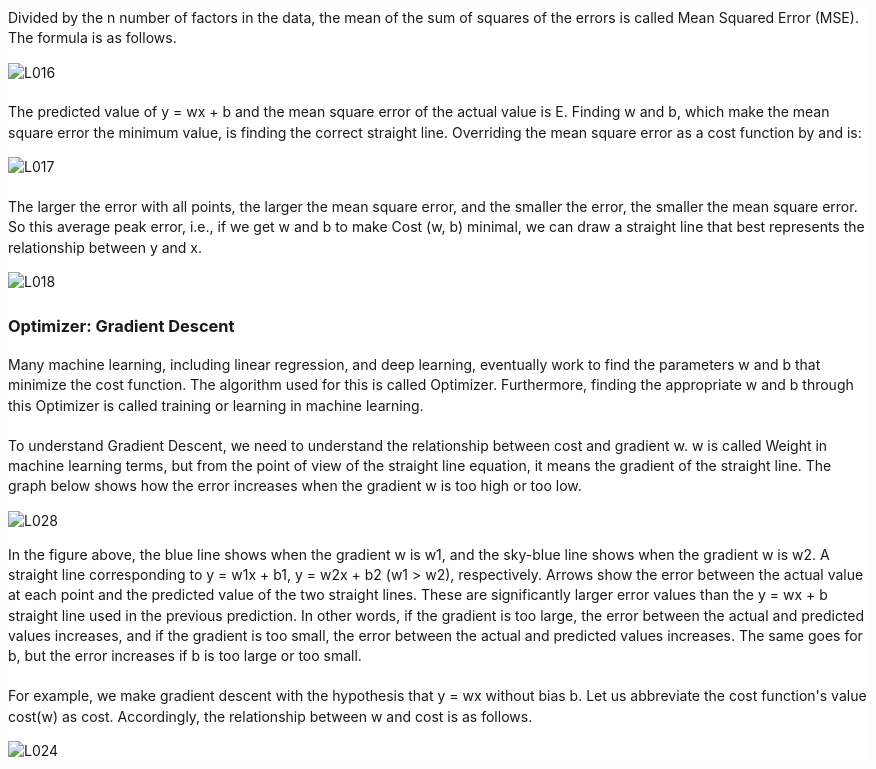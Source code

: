 Divided by the n number of factors in the data, the mean of the sum of squares of the errors is called Mean Squared Error (MSE). The formula is as follows.

<img width="1000" alt="L016" src="https://user-images.githubusercontent.com/87653966/172053645-ad116dfd-b3ed-468b-9180-da76d67bf583.png">

####    

The predicted value of y = wx + b and the mean square error of the actual value is E. Finding w and b, which make the mean square error the minimum value, is finding the correct straight line. Overriding the mean square error as a cost function by and is:

<img width="1000" alt="L017" src="https://user-images.githubusercontent.com/87653966/172053644-08620cd7-074a-4084-b4d0-fbd73adfdaba.png">

####   

The larger the error with all points, the larger the mean square error, and the smaller the error, the smaller the mean square error. So this average peak error, i.e., if we get w and b to make Cost (w, b) minimal, we can draw a straight line that best represents the relationship between y and x.

<img width="1000" alt="L018" src="https://user-images.githubusercontent.com/87653966/172053641-3b15a96a-9771-4f14-a78c-fe7bfeed6016.png">

####   

### Optimizer: Gradient Descent    

Many machine learning, including linear regression, and deep learning, eventually work to find the parameters w and b that minimize the cost function. The algorithm used for this is called Optimizer. Furthermore, finding the appropriate w and b through this Optimizer is called training or learning in machine learning.

####    

To understand Gradient Descent, we need to understand the relationship between cost and gradient w. w is called Weight in machine learning terms, but from the point of view of the straight line equation, it means the gradient of the straight line. The graph below shows how the error increases when the gradient w is too high or too low.

<img width="1000" alt="L028" src="https://user-images.githubusercontent.com/87653966/172056694-e2efcae5-98b8-4d92-8000-70a62d1f6adb.png">

In the figure above, the blue line shows when the gradient w is w1, and the sky-blue line shows when the gradient w is w2. A straight line corresponding to y = w1x + b1, y = w2x + b2 (w1 > w2), respectively. Arrows show the error between the actual value at each point and the predicted value of the two straight lines. These are significantly larger error values than the y = wx + b straight line used in the previous prediction. In other words, if the gradient is too large, the error between the actual and predicted values increases, and if the gradient is too small, the error between the actual and predicted values increases. The same goes for b, but the error increases if b is too large or too small.

####    

For example, we make gradient descent with the hypothesis that y = wx without bias b. Let us abbreviate the cost function's value cost(w) as cost. Accordingly, the relationship between w and cost is as follows.

<img width="1000" alt="L024" src="https://user-images.githubusercontent.com/87653966/172056257-3c7cd35c-9ad6-4787-b398-0bff13c09ca4.png">
